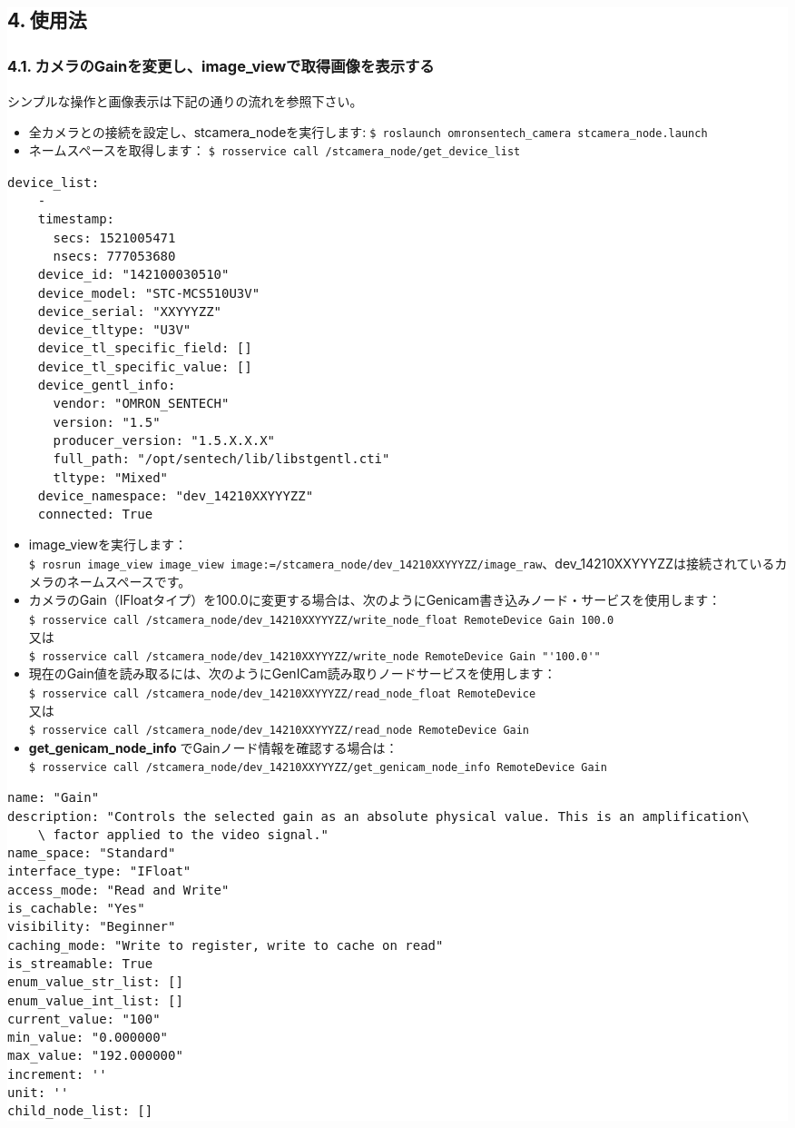 ## 4. 使用法
### 4.1. カメラのGainを変更し、image_viewで取得画像を表示する
シンプルな操作と画像表示は下記の通りの流れを参照下さい。

* 全カメラとの接続を設定し、stcamera_nodeを実行します:
``$ roslaunch omronsentech_camera stcamera_node.launch``
* ネームスペースを取得します：
``$ rosservice call /stcamera_node/get_device_list``<br />
<pre>
device_list:
    -
    timestamp:
      secs: 1521005471
      nsecs: 777053680
    device_id: "142100030510"
    device_model: "STC-MCS510U3V"
    device_serial: "XXYYYZZ"
    device_tltype: "U3V"
    device_tl_specific_field: []
    device_tl_specific_value: []
    device_gentl_info:
      vendor: "OMRON_SENTECH"
      version: "1.5"
      producer_version: "1.5.X.X.X"
      full_path: "/opt/sentech/lib/libstgentl.cti"
      tltype: "Mixed"
    device_namespace: "dev_14210XXYYYZZ"
    connected: True
</pre>

* image_viewを実行します：<br />
``$ rosrun image_view image_view image:=/stcamera_node/dev_14210XXYYYZZ/image_raw``、dev_14210XXYYYZZは接続されているカメラのネームスペースです。
* カメラのGain（IFloatタイプ）を100.0に変更する場合は、次のようにGenicam書き込みノード・サービスを使用します：<br />
``$ rosservice call /stcamera_node/dev_14210XXYYYZZ/write_node_float RemoteDevice Gain 100.0``<br />又は<br />
``$ rosservice call /stcamera_node/dev_14210XXYYYZZ/write_node RemoteDevice Gain "'100.0'"``
* 現在のGain値を読み取るには、次のようにGenICam読み取りノードサービスを使用します：<br />
``$ rosservice call /stcamera_node/dev_14210XXYYYZZ/read_node_float RemoteDevice``<br /> 又は <br />
``$ rosservice call /stcamera_node/dev_14210XXYYYZZ/read_node RemoteDevice Gain``
* **get_genicam_node_info** でGainノード情報を確認する場合は：<br />
``$ rosservice call /stcamera_node/dev_14210XXYYYZZ/get_genicam_node_info RemoteDevice Gain``<br />
<pre>
name: "Gain"
description: "Controls the selected gain as an absolute physical value. This is an amplification\
	\ factor applied to the video signal."
name_space: "Standard"
interface_type: "IFloat"
access_mode: "Read and Write"
is_cachable: "Yes"
visibility: "Beginner"
caching_mode: "Write to register, write to cache on read"
is_streamable: True
enum_value_str_list: []
enum_value_int_list: []
current_value: "100"
min_value: "0.000000"
max_value: "192.000000"
increment: ''
unit: ''
child_node_list: []
</pre>
